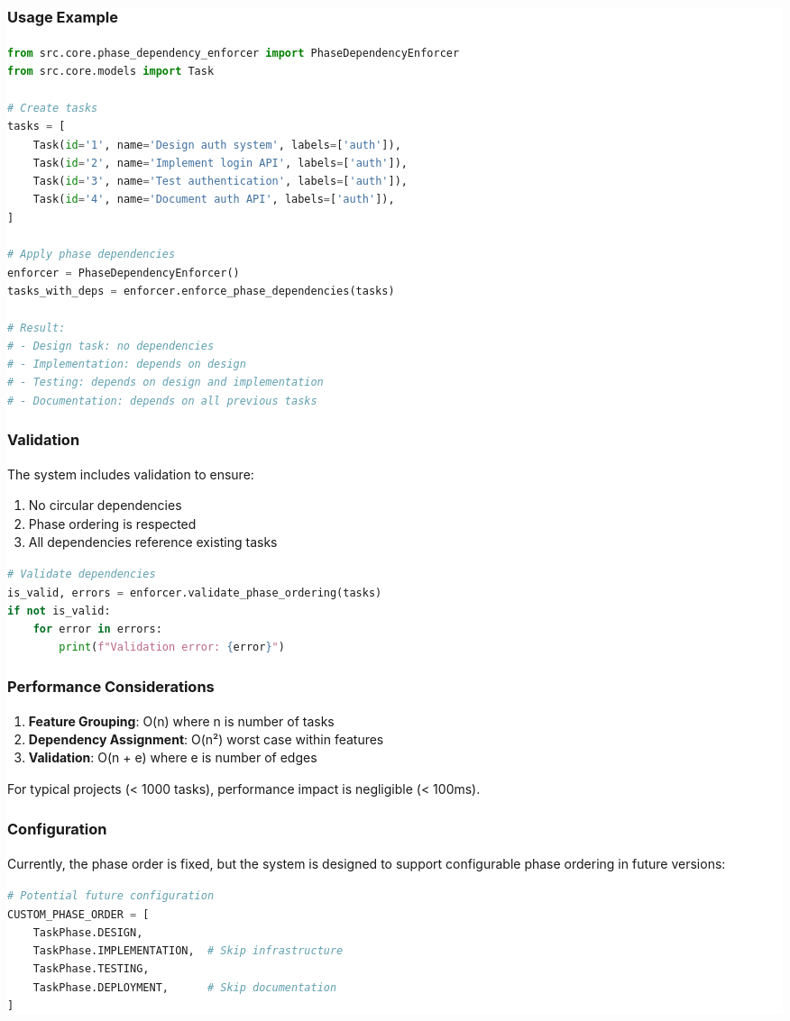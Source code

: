 ### Usage Example

```python
from src.core.phase_dependency_enforcer import PhaseDependencyEnforcer
from src.core.models import Task

# Create tasks
tasks = [
    Task(id='1', name='Design auth system', labels=['auth']),
    Task(id='2', name='Implement login API', labels=['auth']),
    Task(id='3', name='Test authentication', labels=['auth']),
    Task(id='4', name='Document auth API', labels=['auth']),
]

# Apply phase dependencies
enforcer = PhaseDependencyEnforcer()
tasks_with_deps = enforcer.enforce_phase_dependencies(tasks)

# Result:
# - Design task: no dependencies
# - Implementation: depends on design
# - Testing: depends on design and implementation
# - Documentation: depends on all previous tasks
```

### Validation

The system includes validation to ensure:
1. No circular dependencies
2. Phase ordering is respected
3. All dependencies reference existing tasks

```python
# Validate dependencies
is_valid, errors = enforcer.validate_phase_ordering(tasks)
if not is_valid:
    for error in errors:
        print(f"Validation error: {error}")
```

### Performance Considerations

1. **Feature Grouping**: O(n) where n is number of tasks
2. **Dependency Assignment**: O(n²) worst case within features
3. **Validation**: O(n + e) where e is number of edges

For typical projects (< 1000 tasks), performance impact is negligible (< 100ms).

### Configuration

Currently, the phase order is fixed, but the system is designed to support configurable phase ordering in future versions:

```python
# Potential future configuration
CUSTOM_PHASE_ORDER = [
    TaskPhase.DESIGN,
    TaskPhase.IMPLEMENTATION,  # Skip infrastructure
    TaskPhase.TESTING,
    TaskPhase.DEPLOYMENT,      # Skip documentation
]
```
